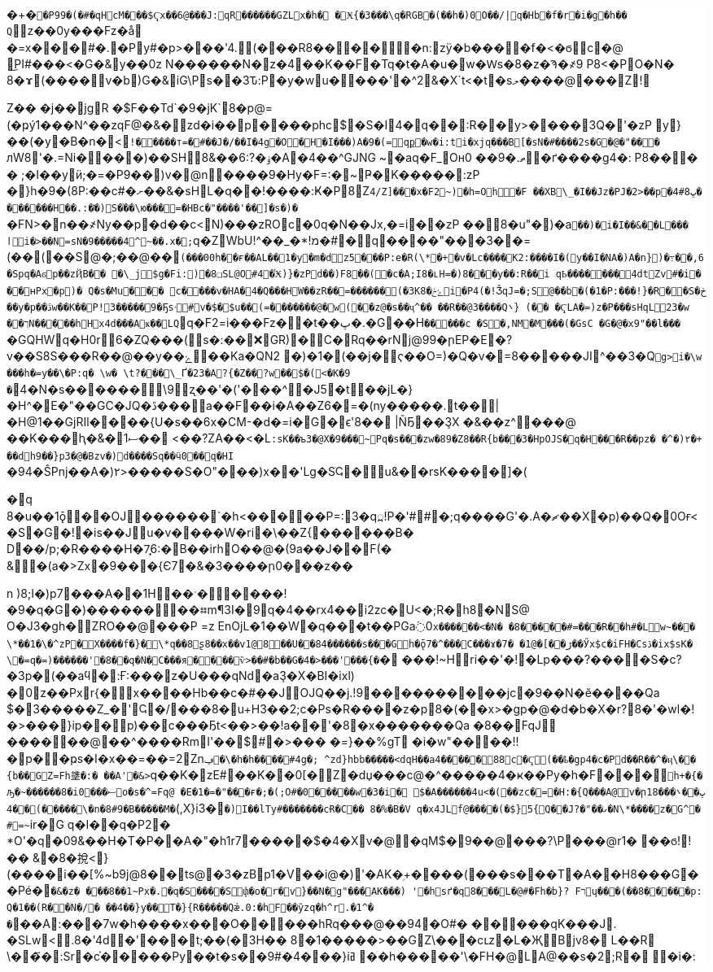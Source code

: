  �+�`�P99�(�#�qHcM���$Ҁx��6@���J:qR������GZLx�h�
�Ӿ{�3���\q�RGB�( ��h�)0O��/|q�Hb�f�r�i�g�h��Q`z��0y���Fz�å
�=x���#�.�P y#�p>���'4.( ���R8���� �n:zӱ�b����f�<�ϭc�@
͜PI#���<�G�&y� �0z
N������N�z�4 ��K��F�Tq�t�A�u�w�Ԝs�8�z� Ϡ�҂9 P8<�PO�N� 8�ɤ(����v�b)G�&iG\Ps��3Ԏ:P�y�wu� ���'\�^2&�X`t<�t�sލ� �� �@���Z!
 
 Z��
�j��jgR �$F��Td`�9�jK`8�р@=(�ҏý1���N^��zqF@�&�zd�i��р����phc$�S�I4�q� �:R��y>����3ؚQ�'�zP y}��(�y�B�n�<`!�����т=�#��J�/��I�4g�O҆�H�I���)A�9�(=qք�w�i:ti�xjq���B[�sN�#����2s�G�@�"��� `лW8'�.=Ni����)��SH8&��ۏ�?:6�A�4��^GJNG ~�aq�F\_΀Oʜ0 ��9�.ތ�ґ����g4�:
P8�� � �
;�I��y⃁ӥ; �=�P9��)v�@n����9�Hy�F=:�~Ҏ�K�����:zP �}h�9�(8P:��c#�ށ��&�sHL�q��!����:Ҝ�P8Z`4/Z]���x�F2~) �h=Oh�F ��XB\_�I��Jz�PJ�2>��p�ڀ8#4���� ���H��.:�҃�)S�֘��\ю��� =�HBc�"����'��]�s�)�`�FN>�n��҂Ny��p�d��c<N) ���zROc �0q�N��Jx, �=i��zP ��8�u"�)�a`��) �i�I ��&��L���ӏi�>��N=sN�9�����4^~��.x� ;`q�ZWbU!^��\_�\*!מ�#�q����"�� �3��=(��(��S@�;��@��`(���00h��ғ��AL��1�y�m�dz5���P:e�R(\* �+�v�Lc����Κ2:����I�(y��I�NA�)A�n}) �߹��,6�Spq�Aϭp��zҊB�� �\_j$g�Fi:)�8❏SL@O#4�֓Ӿ)}�zPd��  )F8��(�c�A;I8�ւH=�)8���y��:R��i  qҌ�������4dtZv޹#� i���ʜPx�p)� Q�s�M u��΍� c����v�HA�4�Q���HW��zR��=������(�3Kۓځ�8i �P4(�!ǮqJ=�;S@��b�(�1�P:���!}�R��S�ڂ��y�p��ڐw��K��P!3�����9�Ҕsۥ#v�$�$u��(  =�������@�w(��z@�s��ҷ^�� ��R��@3����Q܌}
(�� �ҀLA�=)z�P���sHqL23�w��ךN�����hHx4d���Aҝ��LQ`q�F2=i���Fz�΀�t��ڀ�. �G��H`�����c �S�,NM�M���(�GsC 
�G�@�x9"��l���`�GQHWq�H0r6�ZQ���(s�:��❌GR)�C�Rq��rNj@99�րEP�E�?v��S8S���R��@��y��ۓ��Ka�QN2
�)�1�(��j�ҁ��O=)�Q�v�=8�����JI⑀^��3�Q`g>i�\w���h�=y��\�P:q� \w�
\t?���\_Ґ�23�A?{�Z��?w��$�( <�K�9�`4�N�s������\9ʐ��'�('���^�J5�t��jL�}�H^�E�"��GC�JQ�ڐ���a��F��i�A��Z6�=�(ny�����.t��|�H@1��GjRIl�� 񎂁��{U �s��6x�CM-�d�=i�G֐�ϵ'8�� |ÑҔ��ҘX �&��z^���@
��K���ԧ�&�1ސ�� <��?ZA��<�L`:sK��ъ3�@X �9���~Pq�s���zw�89�Z 8��R{b���3�HpOJS�q�H �� � R��pz� �^�)۲�+��dh9��}p3�@� Bzv�)d����Sq��ӵ0��q�HI `�94�ŜPǌ��A�)۲>�����S�O"� ��)x��'Lg�SׁҀ�u&�򤎴�rsK����]�(
 
 �q 8�u��1ǭ��OJ������`�h<�����P=:3�q߽!P�'##� ;q����G'�.A�ޗ��X�p)��Q�0Oғ<�S�G�!�is��Ju�v����W�ri�\��Z{������B�
D��/p;�R����H�7̟6:�B��irhO��@�( 9a��J ��F(�
&�(a�>Zx�9���{Є7�&�3����ր0���z��
 
 n
)8;I�)p7�� �A�� 1H��ˑ� ����!�9�q�G�)�������� ꠫m¶3I�9q�4��rx4��׎i2zc� U<�;R�h8�NS@
O�J3�gh�ZRO��@�� �P =z
EnOjL�1��W�q� ��t��PGa߭0`x������<�N�
�8�����#=���R��h#�Lw~��� \*��1�\�^zP�X� ���f�}�\*q��8ʂ8��x��v1@8��U��84������s���Gh�ǭ7�^���C���ɤ�ڑ��]�@1� �7��Ӳx$c�iFH�Csڏ�ix$sK�\�=q�=)������'�8��q�N�͊C���я֐����ѷ>��#�b��G�4�>���'���{�`� ���!~Hri��'�!�Lp���?���󧴟�S�c?�3p�(��aϥ �:Ғ:���z�U ���qNd�aҘ�X�BI�ixl)
�0z��Pxr{�x����Hb��c�#��JOJQ��j.!9�� ��������jc�9��N�ӗ��֌��Qa
$�3�����Z\_�'Ҁ�/���8�u+H3�� 2;c�Ps�R��� �z�p8�(�㎝�x>�gp�@�d�b�X�r?8�'�wl�!�>���}ip��p)��c���Ҕt<��>��!a��'�8�x�������Qa �8��FqJ
������@��^����RmI'��$#�>���
�=}��%gT �i� w"�� ��!!�p��ҏs�I�x��=��=2Znݠ`�\�h�h����#4g�;
^zd}hbb�����<dqH��a׽88���� �4c�Ҁ(��ҍ�gp4�c�Pd��R��^�ӊ\��{b��GZ=Fh䜃�:� ��A'�&>`q��K�zE#��K��0 [�Z�dџ���c@�^�����4�ҝ��P y�h�F���`h+�{�ԡ�~������8�i0���ސo�s�^=Fq@ �E�1�=�"���ғ�;�(;O#�0�����w�3�i�֐
$�A������4u<�(��zc�=�H:�{Q���A@v�ր܌���18��ڀ����)��4�\�n�8#9�B�����M�`(,X}i3�`�) I��lTy#�������cɌ�C�� 8�%�B�V  q�x4JLf@����(�$}5{Q��J?�"��ގ�N\*���� z�G^�#=~`ir�G q�I��q�P2� \*O'�q � 09&��H�T�P��A�"�h1r7�����$�4�Xv�@�qM$�9��@���?\P���@r1�
��ϭ!!��
&�8�挩<}(����i��[%~b9j@8��ts@�3�zBp1�V��i@�)'�AK�ۭ+ ����(���s���T�A��H8���G��Pé�`�&�z� ���8��1~Px�.�q�S֌��� �Sփ�o�r�v}�� N�g"���AK���) '�hsґ�q8���L�@#�Fh� b}?
Fרɥ���(��8�����p:Q�1��(R��N�/� ��4��}y��T�}{R�����Qǽ.0:�hF��ўzq�h^r.�1^��`��A :���7w�h �� ��x���O�����hRq���@��94�O#� �����qK���J. �SLw<.8�'4d�'���t;��(�3H  �� 8�1�����>��GZ\�� �cւz�L�ҖB jv8�
L��R
 \��҃�:Sr�c֗�����Py��t�s��9#�4���}iߥ ��h� ����'\�FH�@LA@��s�2;R�׭ �i�: